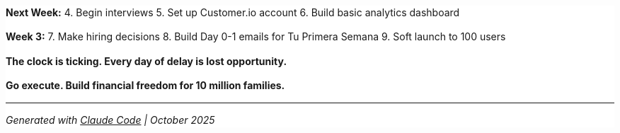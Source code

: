 **Next Week:**
4. Begin interviews
5. Set up Customer.io account
6. Build basic analytics dashboard

**Week 3:**
7. Make hiring decisions
8. Build Day 0-1 emails for Tu Primera Semana
9. Soft launch to 100 users

**The clock is ticking. Every day of delay is lost opportunity.**

**Go execute. Build financial freedom for 10 million families.**

---

*Generated with [Claude Code](https://claude.com/claude-code) | October 2025*